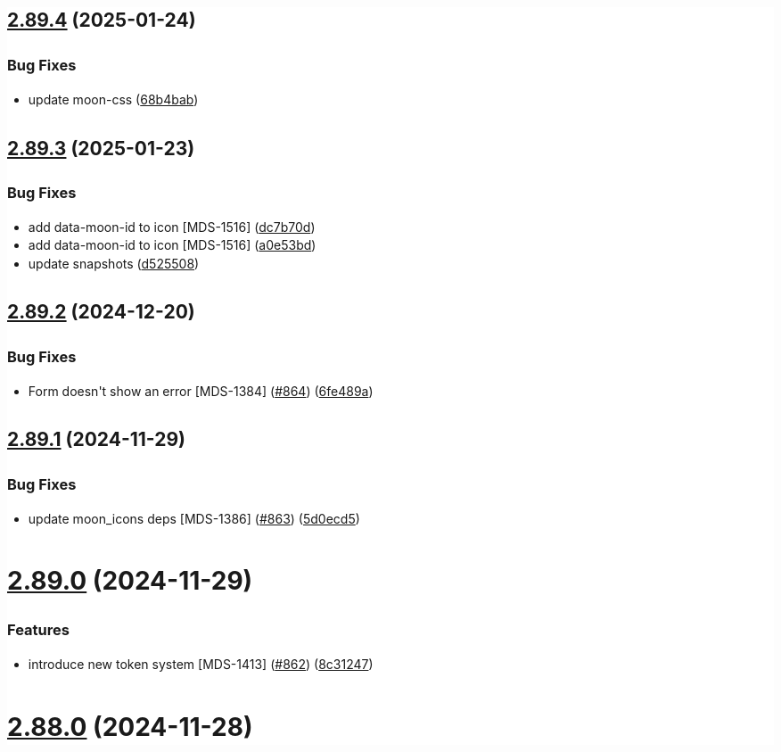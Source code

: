 ## [2.89.4](https://github.com/coingaming/moon/compare/v2.89.3...v2.89.4) (2025-01-24)


### Bug Fixes

* update moon-css ([68b4bab](https://github.com/coingaming/moon/commit/68b4babef33433961b406aade0bd302ce16e62dc))

## [2.89.3](https://github.com/coingaming/moon/compare/v2.89.2...v2.89.3) (2025-01-23)


### Bug Fixes

* add data-moon-id to icon [MDS-1516] ([dc7b70d](https://github.com/coingaming/moon/commit/dc7b70d8d36b7b0c726b0361896983bc21018797))
* add data-moon-id to icon [MDS-1516] ([a0e53bd](https://github.com/coingaming/moon/commit/a0e53bdd8e83561a7e5784cafb8829a668b37112))
* update snapshots ([d525508](https://github.com/coingaming/moon/commit/d525508b63f6d3c79880e2f5b1d036970482fbd4))

## [2.89.2](https://github.com/coingaming/moon/compare/v2.89.1...v2.89.2) (2024-12-20)


### Bug Fixes

* Form doesn't show an error [MDS-1384] ([#864](https://github.com/coingaming/moon/issues/864)) ([6fe489a](https://github.com/coingaming/moon/commit/6fe489a7944a78f299d63f581939baeee4982f37))

## [2.89.1](https://github.com/coingaming/moon/compare/v2.89.0...v2.89.1) (2024-11-29)


### Bug Fixes

* update moon_icons deps [MDS-1386] ([#863](https://github.com/coingaming/moon/issues/863)) ([5d0ecd5](https://github.com/coingaming/moon/commit/5d0ecd5a4d5583bd2594016982c32ee28f53d8cf))

# [2.89.0](https://github.com/coingaming/moon/compare/v2.88.0...v2.89.0) (2024-11-29)


### Features

* introduce new token system [MDS-1413] ([#862](https://github.com/coingaming/moon/issues/862)) ([8c31247](https://github.com/coingaming/moon/commit/8c3124744305f93a9c7e415aef773bd84f9fcb2a))

# [2.88.0](https://github.com/coingaming/moon/compare/v2.87.11...v2.88.0) (2024-11-28)
